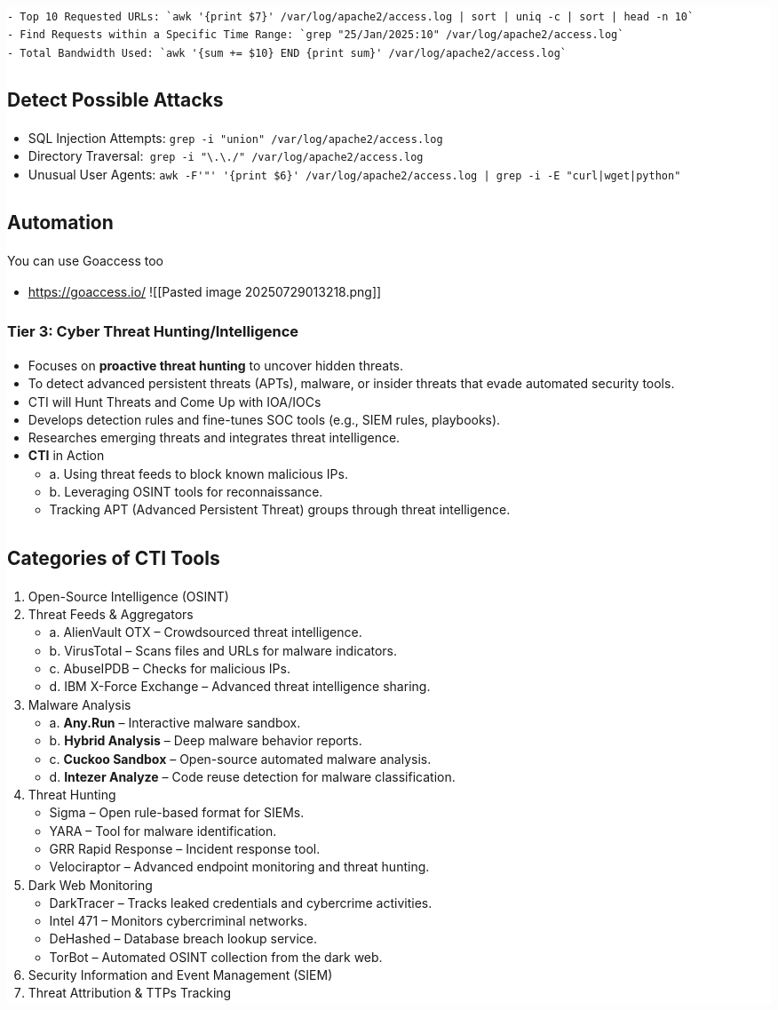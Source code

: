 	- Top 10 Requested URLs: `awk '{print $7}' /var/log/apache2/access.log | sort | uniq -c | sort | head -n 10`
	- Find Requests within a Specific Time Range: `grep "25/Jan/2025:10" /var/log/apache2/access.log`
	- Total Bandwidth Used: `awk '{sum += $10} END {print sum}' /var/log/apache2/access.log`

## Detect Possible Attacks

- SQL Injection Attempts: `grep -i "union" /var/log/apache2/access.log` 
- Directory Traversal:` grep -i "\.\./" /var/log/apache2/access.log` 
- Unusual User Agents: `awk -F'"' '{print $6}' /var/log/apache2/access.log | grep -i -E "curl|wget|python"`

## Automation 

You can use Goaccess too
- https://goaccess.io/
![[Pasted image 20250729013218.png]]

### Tier 3: Cyber Threat Hunting/Intelligence

- Focuses on **proactive threat hunting** to uncover hidden threats. 
- To detect advanced persistent threats (APTs), malware, or insider threats that evade automated security tools. 
- CTI will Hunt Threats and Come Up with IOA/IOCs 
- Develops detection rules and fine-tunes SOC tools (e.g., SIEM rules, playbooks). 
- Researches emerging threats and integrates threat intelligence. 
- **CTI** in Action
	- a. Using threat feeds to block known malicious IPs. 
	- b. Leveraging OSINT tools for reconnaissance.
	- Tracking APT (Advanced Persistent Threat) groups through threat intelligence.

## Categories of CTI Tools

1. Open-Source Intelligence (OSINT) 
2. Threat Feeds & Aggregators 
	- a. AlienVault OTX – Crowdsourced threat intelligence.  
	- b. VirusTotal – Scans files and URLs for malware indicators. 
	- c. AbuseIPDB – Checks for malicious IPs. 
	- d. IBM X-Force Exchange – Advanced threat intelligence sharing.
3. Malware Analysis
	- a. **Any.Run** – Interactive malware sandbox.
	- b. **Hybrid Analysis** – Deep malware behavior reports. 
	- c. **Cuckoo Sandbox** – Open-source automated malware analysis.
	- d. **Intezer Analyze** – Code reuse detection for malware classification.
4. Threat Hunting 
	- Sigma – Open rule-based format for SIEMs. 
	- YARA – Tool for malware identification. 
	- GRR Rapid Response – Incident response tool. 
	- Velociraptor – Advanced endpoint monitoring and threat hunting.
5. Dark Web Monitoring
	- DarkTracer – Tracks leaked credentials and cybercrime activities. 
	- Intel 471 – Monitors cybercriminal networks. 
	- DeHashed – Database breach lookup service. 
	- TorBot – Automated OSINT collection from the dark web.
6. Security Information and Event Management (SIEM)
7. Threat Attribution & TTPs Tracking
